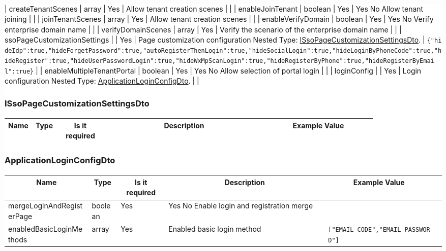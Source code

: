 | createTenantScenes           | array   | Yes                                          | Allow tenant creation scenes                                                                                                    |                                                                                                                                                                                                                                                              |
| enableJoinTenant             | boolean | Yes                                          | Yes No Allow tenant joining                                                                                                     |                                                                                                                                                                                                                                                              |
| joinTenantScenes             | array   | Yes                                          | Allow tenant creation scenes                                                                                                    |                                                                                                                                                                                                                                                              |
| enableVerifyDomain           | boolean | Yes                                          | Yes No Verify enterprise domain name                                                                                            |                                                                                                                                                                                                                                                              |
| verifyDomainScenes           | array   | Yes                                          | Verify the scenario of the enterprise domain name                                                                               |                                                                                                                                                                                                                                                              |
| ssoPageCustomizationSettings |         | Yes                                          | Page customization configuration Nested Type: <a href="#ISsoPageCustomizationSettingsDto">ISsoPageCustomizationSettingsDto</a>. | `{"hideIdp":true,"hideForgetPassword":true,"autoRegisterThenLogin":true,"hideSocialLogin":true,"hideLoginByPhoneCode":true,"hideRegister":true,"hideUserPasswordLogin":true,"hideWxMpScanLogin":true,"hideRegisterByPhone":true,"hideRegisterByEmail":true}` |
| enableMultipleTenantPortal   | boolean | Yes                                          | Yes No Allow selection of portal login                                                                                          |                                                                                                                                                                                                                                                              |
| loginConfig                  |         | Yes                                          | Login configuration Nested Type: <a href="#ApplicationLoginConfigDto">ApplicationLoginConfigDto</a>.                            |                                                                                                                                                                                                                                                              |

### <a id="ISsoPageCustomizationSettingsDto"></a> ISsoPageCustomizationSettingsDto

| Name | Type | <div style="width:80px">Is it required</div> | <div style="width:300px">Description</div> | <div style="width:200px">Example Value</div> |
| ---- | ---- | -------------------------------------------- | ------------------------------------------ | -------------------------------------------- |

### <a id="ApplicationLoginConfigDto"></a> ApplicationLoginConfigDto

| Name                      | Type    | <div style="width:80px">Is it required</div> | <div style="width:300px">Description</div>                                                                                                                                              | <div style="width:200px">Example Value</div>                                   |
| ------------------------- | ------- | -------------------------------------------- | --------------------------------------------------------------------------------------------------------------------------------------------------------------------------------------- | ------------------------------------------------------------------------------ |
| mergeLoginAndRegisterPage | boolean | Yes                                          | Yes No Enable login and registration merge                                                                                                                                              |                                                                                |
| enabledBasicLoginMethods  | array   | Yes                                          | Enabled basic login method                                                                                                                                                              | `["EMAIL_CODE","EMAIL_PASSWORD"]`                                              |